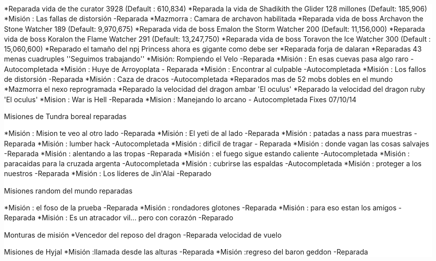 *Reparada vida de the curator 3928 (Default : 610,834)
*Reparada la vida de Shadikith the Glider 128 millones (Default: 185,906)
*Misión : Las fallas de distorsión -Reparada
*Mazmorra : Camara de archavon habilitada
*Reparada vida de boss Archavon the Stone Watcher 189 (Default: 9,970,675)
*Reparada vida de boss Emalon the Storm Watcher 200 (Default: 11,156,000)
*Reparada vida de boss Koralon the Flame Watcher 291 (Default: 13,247,750)
*Reparada vida de boss Toravon the Ice Watcher 300 (Default : 15,060,600)
*Reparado el tamaño del npj Princess ahora es gigante como debe ser
*Reparada forja de dalaran
*Reparadas 43 menas cuadruples ''Seguimos trabajando''
*Misión: Rompiendo el Velo -Reparada
*Misión : En esas cuevas pasa algo raro -Autocompletada
*Misión : Huye de Arroyoplata - Reparada
*Misión : Encontrar al culpable -Autocompletada
*Misión : Los fallos de distorsión -Reparada
*Misión : Caza de dracos -Autocompletada
*Reparados mas de 52 mobs dobles en el mundo
*Mazmorra el nexo reprogramada
*Reparado la velocidad del dragon ambar 'El oculus'
*Reparado la velocidad del dragon ruby 'El oculus'
*Mision : War is Hell -Reparada
*Mision : Manejando lo arcano - Autocompletada
Fixes 07/10/14


Misiones de Tundra boreal reparadas

*Misión : Mision te veo al otro lado -Reparada
*Misión : El yeti de al lado -Reparada
*Misión : patadas a nass para muestras -Reparada
*Misión : lumber hack -Autocompletada
*Misión : dificil de tragar - Reparada
*Misión : donde vagan las cosas salvajes -Reparada
*Misión : alentando a las tropas -Reparada
*Misión : el fuego sigue estando caliente -Autocompletada
*Misión : paracaidas para la cruzada argenta -Autocompletada
*Misión : cubrirse las espaldas -Autocompletada
*Misión : proteger a los nuestros -Reparada
*Misión : Los líderes de Jin'Alai -Reparado

Misiones random del mundo reparadas

*Misión : el foso de la prueba -Reparada
*Misión : rondadores glotones -Reparada
*Misión : para eso estan los amigos -Reparada
*Misión : Es un atracador vil... pero con corazón -Reparado

Monturas de misión
*Vencedor del reposo del dragon -Reparada velocidad de vuelo

Misiones de Hyjal
*Misión :llamada desde las alturas -Reparada
*Misión :regreso del baron geddon -Reparada
